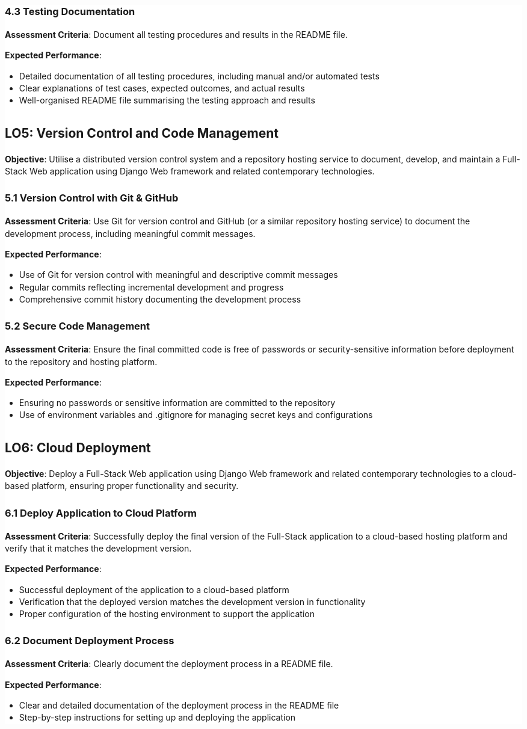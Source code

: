 ### 4.3 Testing Documentation
**Assessment Criteria**: Document all testing procedures and results in the README file.

**Expected Performance**:
- Detailed documentation of all testing procedures, including manual and/or automated tests
- Clear explanations of test cases, expected outcomes, and actual results
- Well-organised README file summarising the testing approach and results

## LO5: Version Control and Code Management

**Objective**: Utilise a distributed version control system and a repository hosting service to document, develop, and maintain a Full-Stack Web application using Django Web framework and related contemporary technologies.

### 5.1 Version Control with Git & GitHub
**Assessment Criteria**: Use Git for version control and GitHub (or a similar repository hosting service) to document the development process, including meaningful commit messages.

**Expected Performance**:
- Use of Git for version control with meaningful and descriptive commit messages
- Regular commits reflecting incremental development and progress
- Comprehensive commit history documenting the development process

### 5.2 Secure Code Management
**Assessment Criteria**: Ensure the final committed code is free of passwords or security-sensitive information before deployment to the repository and hosting platform.

**Expected Performance**:
- Ensuring no passwords or sensitive information are committed to the repository
- Use of environment variables and .gitignore for managing secret keys and configurations

## LO6: Cloud Deployment

**Objective**: Deploy a Full-Stack Web application using Django Web framework and related contemporary technologies to a cloud-based platform, ensuring proper functionality and security.

### 6.1 Deploy Application to Cloud Platform
**Assessment Criteria**: Successfully deploy the final version of the Full-Stack application to a cloud-based hosting platform and verify that it matches the development version.

**Expected Performance**:
- Successful deployment of the application to a cloud-based platform
- Verification that the deployed version matches the development version in functionality
- Proper configuration of the hosting environment to support the application

### 6.2 Document Deployment Process
**Assessment Criteria**: Clearly document the deployment process in a README file.

**Expected Performance**:
- Clear and detailed documentation of the deployment process in the README file
- Step-by-step instructions for setting up and deploying the application
